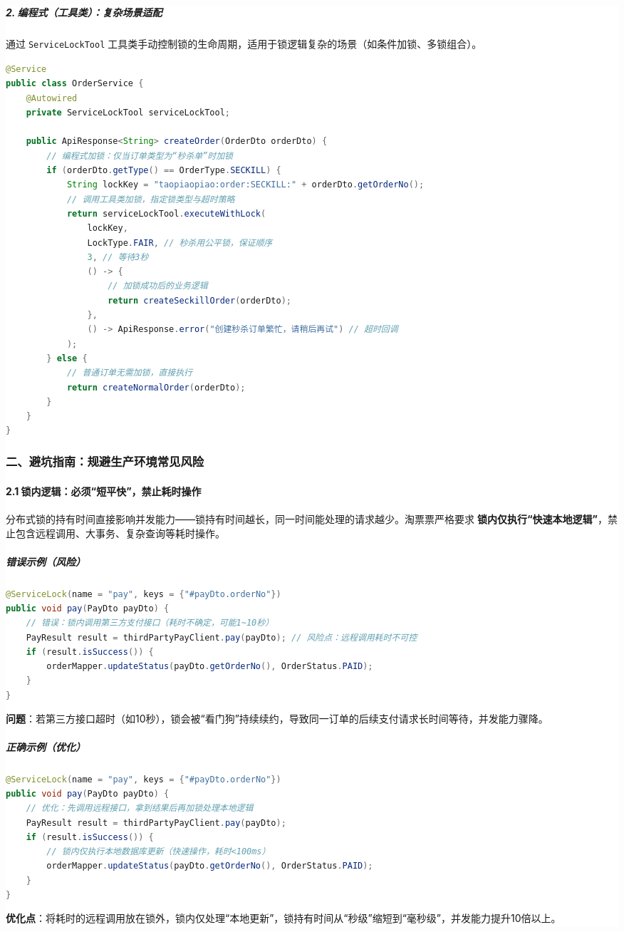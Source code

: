 ##### 2. 编程式（工具类）：复杂场景适配
通过 `ServiceLockTool` 工具类手动控制锁的生命周期，适用于锁逻辑复杂的场景（如条件加锁、多锁组合）。

```java
@Service
public class OrderService {
    @Autowired
    private ServiceLockTool serviceLockTool;

    public ApiResponse<String> createOrder(OrderDto orderDto) {
        // 编程式加锁：仅当订单类型为“秒杀单”时加锁
        if (orderDto.getType() == OrderType.SECKILL) {
            String lockKey = "taopiaopiao:order:SECKILL:" + orderDto.getOrderNo();
            // 调用工具类加锁，指定锁类型与超时策略
            return serviceLockTool.executeWithLock(
                lockKey,
                LockType.FAIR, // 秒杀用公平锁，保证顺序
                3, // 等待3秒
                () -> {
                    // 加锁成功后的业务逻辑
                    return createSeckillOrder(orderDto);
                },
                () -> ApiResponse.error("创建秒杀订单繁忙，请稍后再试") // 超时回调
            );
        } else {
            // 普通订单无需加锁，直接执行
            return createNormalOrder(orderDto);
        }
    }
}
```


### 二、避坑指南：规避生产环境常见风险

#### 2.1 锁内逻辑：必须“短平快”，禁止耗时操作
分布式锁的持有时间直接影响并发能力——锁持有时间越长，同一时间能处理的请求越少。淘票票严格要求 **锁内仅执行“快速本地逻辑”**，禁止包含远程调用、大事务、复杂查询等耗时操作。

##### 错误示例（风险）
```java
@ServiceLock(name = "pay", keys = {"#payDto.orderNo"})
public void pay(PayDto payDto) {
    // 错误：锁内调用第三方支付接口（耗时不确定，可能1~10秒）
    PayResult result = thirdPartyPayClient.pay(payDto); // 风险点：远程调用耗时不可控
    if (result.isSuccess()) {
        orderMapper.updateStatus(payDto.getOrderNo(), OrderStatus.PAID);
    }
}
```
**问题**：若第三方接口超时（如10秒），锁会被“看门狗”持续续约，导致同一订单的后续支付请求长时间等待，并发能力骤降。

##### 正确示例（优化）
```java
@ServiceLock(name = "pay", keys = {"#payDto.orderNo"})
public void pay(PayDto payDto) {
    // 优化：先调用远程接口，拿到结果后再加锁处理本地逻辑
    PayResult result = thirdPartyPayClient.pay(payDto); 
    if (result.isSuccess()) {
        // 锁内仅执行本地数据库更新（快速操作，耗时<100ms）
        orderMapper.updateStatus(payDto.getOrderNo(), OrderStatus.PAID);
    }
}
```
**优化点**：将耗时的远程调用放在锁外，锁内仅处理“本地更新”，锁持有时间从“秒级”缩短到“毫秒级”，并发能力提升10倍以上。
